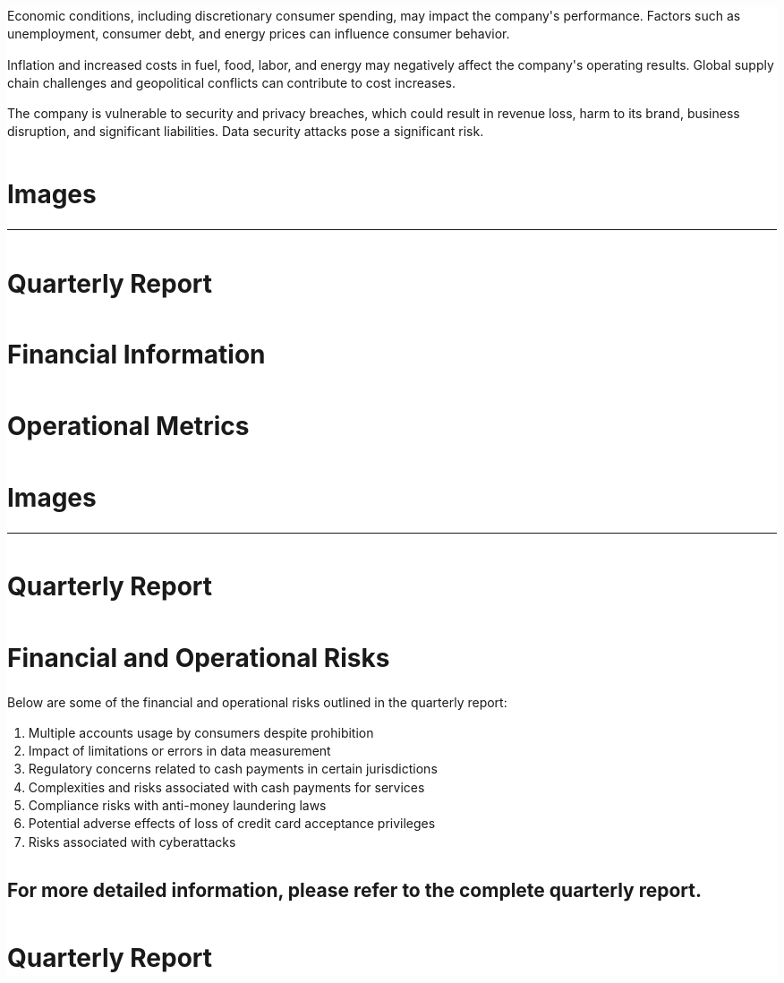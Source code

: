 Economic conditions, including discretionary consumer spending, may impact the company's performance. Factors such as unemployment, consumer debt, and energy prices can influence consumer behavior.

Inflation and increased costs in fuel, food, labor, and energy may negatively affect the company's operating results. Global supply chain challenges and geopolitical conflicts can contribute to cost increases.

The company is vulnerable to security and privacy breaches, which could result in revenue loss, harm to its brand, business disruption, and significant liabilities. Data security attacks pose a significant risk.

# Images
---
#

# Quarterly Report

# Financial Information

 
# Operational Metrics

 
# Images
---
#

# Quarterly Report

# Financial and Operational Risks

Below are some of the financial and operational risks outlined in the quarterly report:

1. Multiple accounts usage by consumers despite prohibition
2. Impact of limitations or errors in data measurement
3. Regulatory concerns related to cash payments in certain jurisdictions
4. Complexities and risks associated with cash payments for services
5. Compliance risks with anti-money laundering laws
6. Potential adverse effects of loss of credit card acceptance privileges
7. Risks associated with cyberattacks

For more detailed information, please refer to the complete quarterly report.
---
#

# Quarterly Report
